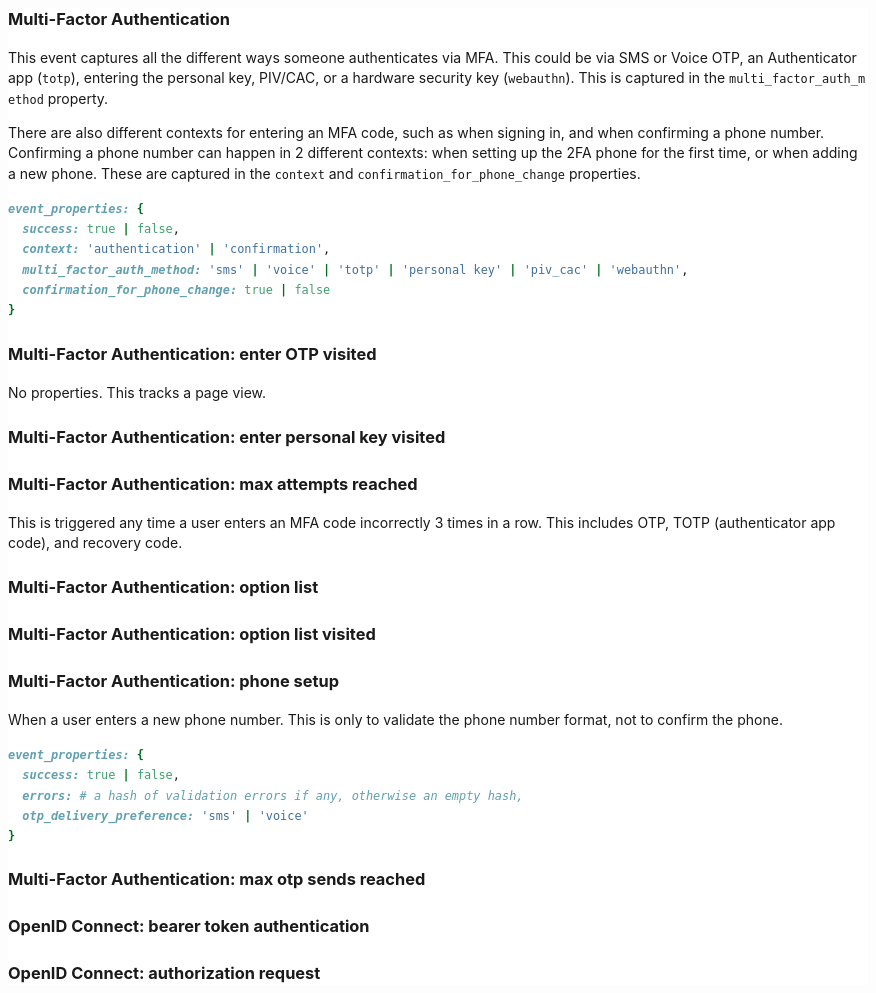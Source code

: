 ### Multi-Factor Authentication
This event captures all the different ways someone authenticates via MFA.
This could be via SMS or Voice OTP, an Authenticator app (`totp`), entering the
personal key, PIV/CAC, or a hardware security key (`webauthn`). This is captured
in the `multi_factor_auth_method` property.

There are also different contexts for entering an MFA code, such as when
signing in, and when confirming a phone number. Confirming a phone number can
happen in 2 different contexts: when setting up the 2FA phone for the first time,
or when adding a new phone. These are captured in the `context` and
`confirmation_for_phone_change` properties.

```ruby
event_properties: {
  success: true | false,
  context: 'authentication' | 'confirmation',
  multi_factor_auth_method: 'sms' | 'voice' | 'totp' | 'personal key' | 'piv_cac' | 'webauthn',
  confirmation_for_phone_change: true | false
}
```

### Multi-Factor Authentication: enter OTP visited
No properties. This tracks a page view.

### Multi-Factor Authentication: enter personal key visited

### Multi-Factor Authentication: max attempts reached
This is triggered any time a user enters an MFA code incorrectly 3 times in a
row. This includes OTP, TOTP (authenticator app code), and recovery code.

### Multi-Factor Authentication: option list

### Multi-Factor Authentication: option list visited

### Multi-Factor Authentication: phone setup
When a user enters a new phone number. This is only to validate the phone number
format, not to confirm the phone.
```ruby
event_properties: {
  success: true | false,
  errors: # a hash of validation errors if any, otherwise an empty hash,
  otp_delivery_preference: 'sms' | 'voice'
}
```

### Multi-Factor Authentication: max otp sends reached

### OpenID Connect: bearer token authentication

### OpenID Connect: authorization request
